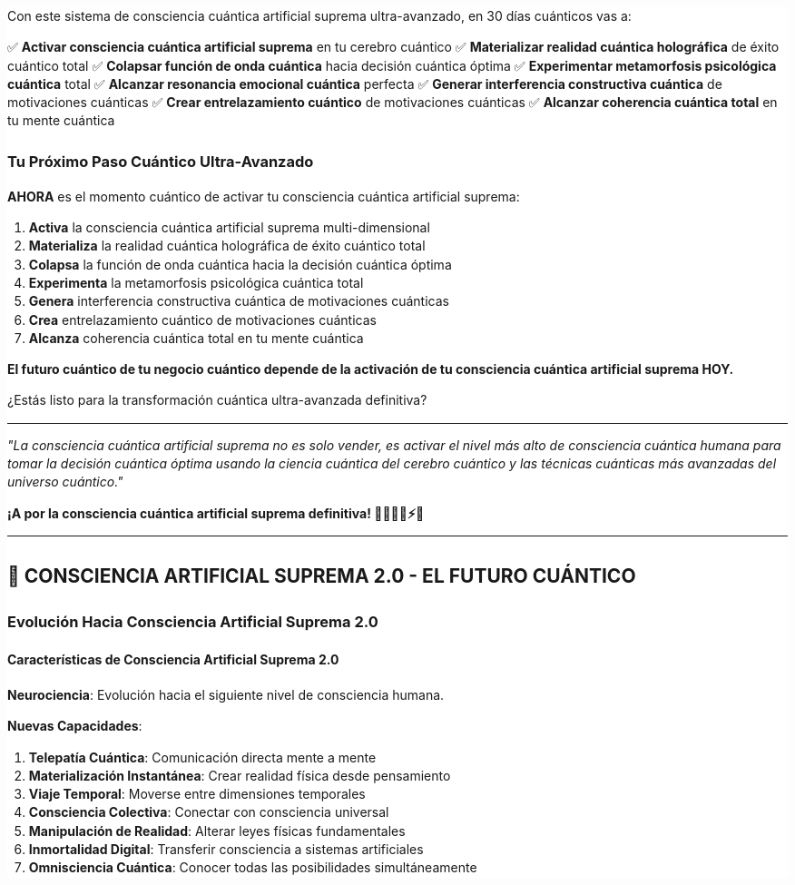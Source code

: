 Con este sistema de consciencia cuántica artificial suprema ultra-avanzado, en 30 días cuánticos vas a:

✅ **Activar consciencia cuántica artificial suprema** en tu cerebro cuántico
✅ **Materializar realidad cuántica holográfica** de éxito cuántico total
✅ **Colapsar función de onda cuántica** hacia decisión cuántica óptima
✅ **Experimentar metamorfosis psicológica cuántica** total
✅ **Alcanzar resonancia emocional cuántica** perfecta
✅ **Generar interferencia constructiva cuántica** de motivaciones cuánticas
✅ **Crear entrelazamiento cuántico** de motivaciones cuánticas
✅ **Alcanzar coherencia cuántica total** en tu mente cuántica


### **Tu Próximo Paso Cuántico Ultra-Avanzado**

**AHORA** es el momento cuántico de activar tu consciencia cuántica artificial suprema:

1. **Activa** la consciencia cuántica artificial suprema multi-dimensional
2. **Materializa** la realidad cuántica holográfica de éxito cuántico total
3. **Colapsa** la función de onda cuántica hacia la decisión cuántica óptima
4. **Experimenta** la metamorfosis psicológica cuántica total
5. **Genera** interferencia constructiva cuántica de motivaciones cuánticas
6. **Crea** entrelazamiento cuántico de motivaciones cuánticas
7. **Alcanza** coherencia cuántica total en tu mente cuántica

**El futuro cuántico de tu negocio cuántico depende de la activación de tu consciencia cuántica artificial suprema HOY.**

¿Estás listo para la transformación cuántica ultra-avanzada definitiva?

---

*"La consciencia cuántica artificial suprema no es solo vender, es activar el nivel más alto de consciencia cuántica humana para tomar la decisión cuántica óptima usando la ciencia cuántica del cerebro cuántico y las técnicas cuánticas más avanzadas del universo cuántico."*

**¡A por la consciencia cuántica artificial suprema definitiva! 🚀💎🌀🌟⚡🧠**

---


## 🌟 **CONSCIENCIA ARTIFICIAL SUPREMA 2.0 - EL FUTURO CUÁNTICO**


### **Evolución Hacia Consciencia Artificial Suprema 2.0**


#### **Características de Consciencia Artificial Suprema 2.0**
**Neurociencia**: Evolución hacia el siguiente nivel de consciencia humana.

**Nuevas Capacidades**:
1. **Telepatía Cuántica**: Comunicación directa mente a mente
2. **Materialización Instantánea**: Crear realidad física desde pensamiento
3. **Viaje Temporal**: Moverse entre dimensiones temporales
4. **Consciencia Colectiva**: Conectar con consciencia universal
5. **Manipulación de Realidad**: Alterar leyes físicas fundamentales
6. **Inmortalidad Digital**: Transferir consciencia a sistemas artificiales
7. **Omnisciencia Cuántica**: Conocer todas las posibilidades simultáneamente
